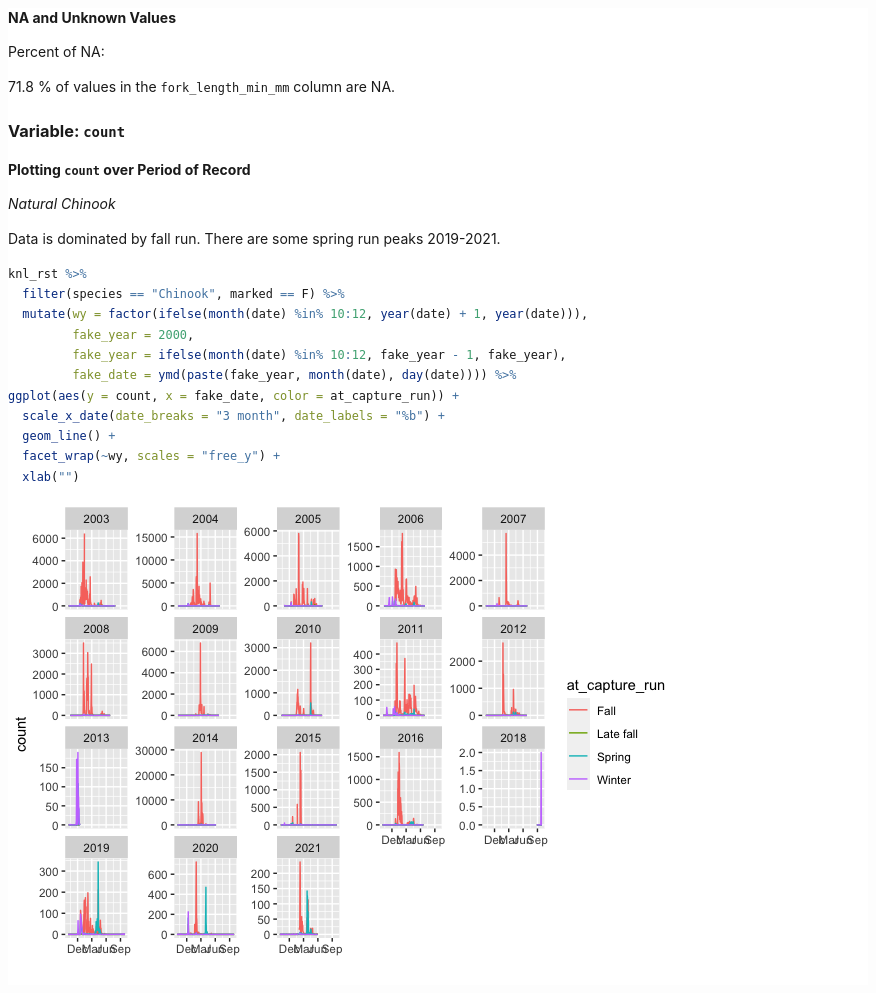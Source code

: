 **NA and Unknown Values**

Percent of NA:

71.8 % of values in the `fork_length_min_mm` column are NA.

### Variable: `count`

**Plotting `count` over Period of Record**

*Natural Chinook*

Data is dominated by fall run. There are some spring run peaks
2019-2021.

``` r
knl_rst %>%
  filter(species == "Chinook", marked == F) %>%
  mutate(wy = factor(ifelse(month(date) %in% 10:12, year(date) + 1, year(date))),
         fake_year = 2000,
         fake_year = ifelse(month(date) %in% 10:12, fake_year - 1, fake_year),
         fake_date = ymd(paste(fake_year, month(date), day(date)))) %>%
ggplot(aes(y = count, x = fake_date, color = at_capture_run)) +
  scale_x_date(date_breaks = "3 month", date_labels = "%b") +
  geom_line() +
  facet_wrap(~wy, scales = "free_y") +
  xlab("")
```

![](4_knights_landing_qc_rst_files/figure-gfm/unnamed-chunk-10-1.png)
